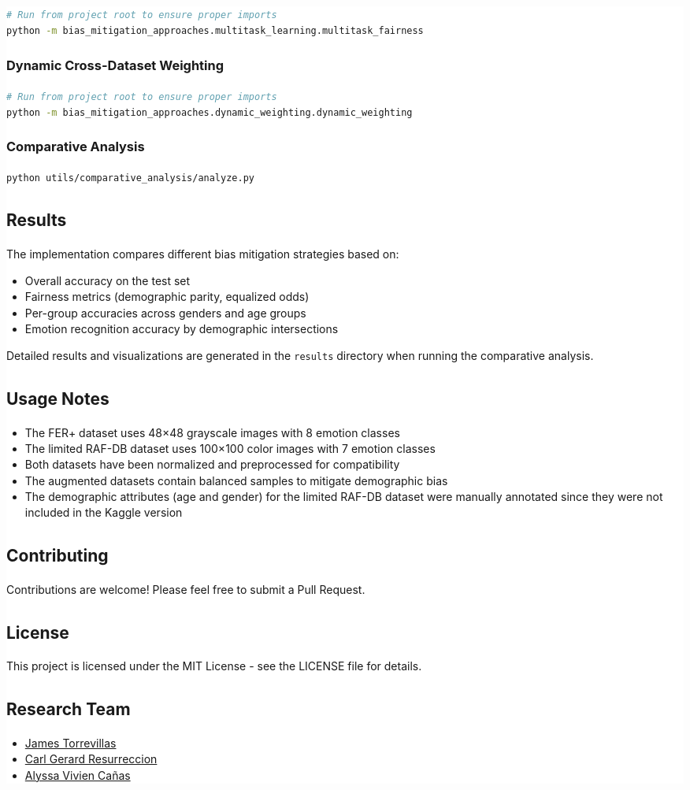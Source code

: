 ```bash
# Run from project root to ensure proper imports
python -m bias_mitigation_approaches.multitask_learning.multitask_fairness
```

### Dynamic Cross-Dataset Weighting

```bash
# Run from project root to ensure proper imports
python -m bias_mitigation_approaches.dynamic_weighting.dynamic_weighting
```

### Comparative Analysis

```bash
python utils/comparative_analysis/analyze.py
```

## Results

The implementation compares different bias mitigation strategies based on:

- Overall accuracy on the test set
- Fairness metrics (demographic parity, equalized odds)
- Per-group accuracies across genders and age groups
- Emotion recognition accuracy by demographic intersections

Detailed results and visualizations are generated in the `results` directory when running the comparative analysis.

## Usage Notes

- The FER+ dataset uses 48×48 grayscale images with 8 emotion classes
- The limited RAF-DB dataset uses 100×100 color images with 7 emotion classes
- Both datasets have been normalized and preprocessed for compatibility
- The augmented datasets contain balanced samples to mitigate demographic bias
- The demographic attributes (age and gender) for the limited RAF-DB dataset were manually annotated since they were not included in the Kaggle version

## Contributing

Contributions are welcome! Please feel free to submit a Pull Request.

## License

This project is licensed under the MIT License - see the LICENSE file for details.

## Research Team

- [James Torrevillas](https://github.com/jamestorrevillas)
- [Carl Gerard Resurreccion](https://github.com/carlgerardresurreccion)
- [Alyssa Vivien Cañas](https://github.com/Canas-AlyssaVivien)
